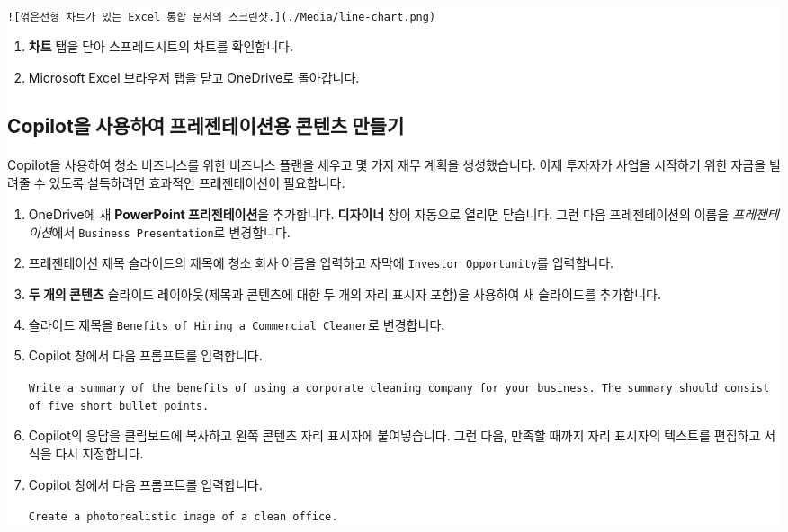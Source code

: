     ![꺾은선형 차트가 있는 Excel 통합 문서의 스크린샷.](./Media/line-chart.png)

1. **차트** 탭을 닫아 스프레드시트의 차트를 확인합니다.

1. Microsoft Excel 브라우저 탭을 닫고 OneDrive로 돌아갑니다.

## Copilot을 사용하여 프레젠테이션용 콘텐츠 만들기

Copilot을 사용하여 청소 비즈니스를 위한 비즈니스 플랜을 세우고 몇 가지 재무 계획을 생성했습니다. 이제 투자자가 사업을 시작하기 위한 자금을 빌려줄 수 있도록 설득하려면 효과적인 프레젠테이션이 필요합니다.

1. OneDrive에 새 **PowerPoint 프리젠테이션**을 추가합니다. **디자이너** 창이 자동으로 열리면 닫습니다. 그런 다음 프레젠테이션의 이름을 *프레젠테이션*에서 `Business Presentation`로 변경합니다.

1. 프레젠테이션 제목 슬라이드의 제목에 청소 회사 이름을 입력하고 자막에 `Investor Opportunity`를 입력합니다.
1. **두 개의 콘텐츠** 슬라이드 레이아웃(제목과 콘텐츠에 대한 두 개의 자리 표시자 포함)을 사용하여 새 슬라이드를 추가합니다.
1. 슬라이드 제목을 `Benefits of Hiring a Commercial Cleaner`로 변경합니다.
1. Copilot 창에서 다음 프롬프트를 입력합니다.

    ```prompt
    Write a summary of the benefits of using a corporate cleaning company for your business. The summary should consist of five short bullet points.
    ```

1. Copilot의 응답을 클립보드에 복사하고 왼쪽 콘텐츠 자리 표시자에 붙여넣습니다. 그런 다음, 만족할 때까지 자리 표시자의 텍스트를 편집하고 서식을 다시 지정합니다.
1. Copilot 창에서 다음 프롬프트를 입력합니다.

    ```prompt
    Create a photorealistic image of a clean office.
    ```
